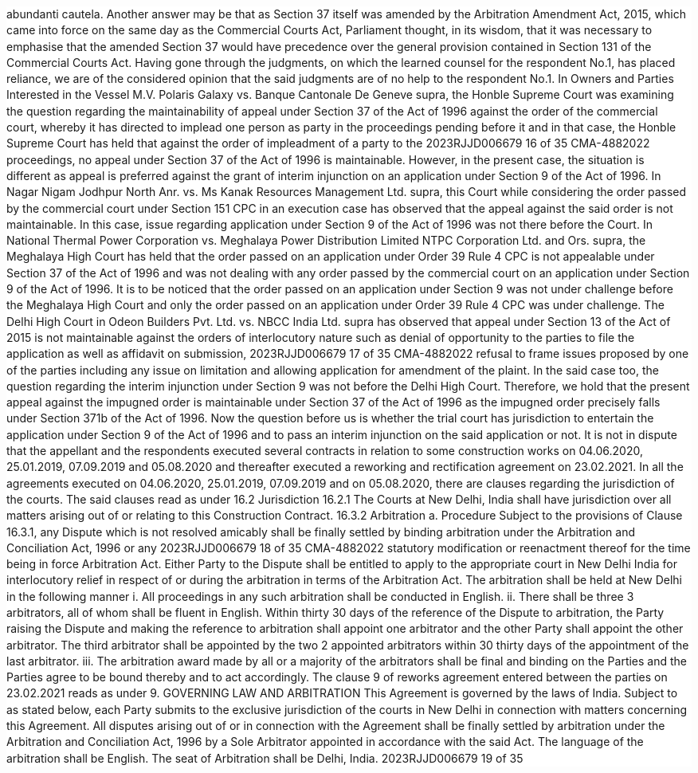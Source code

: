 abundanti cautela. Another answer may be that as Section 37 itself was amended by the Arbitration Amendment Act, 2015, which came into force on the same day as the Commercial Courts Act, Parliament thought, in its wisdom, that it was necessary to emphasise that the amended Section 37 would have precedence over the general provision contained in Section 131 of the Commercial Courts Act. Having gone through the judgments, on which the learned counsel for the respondent No.1, has placed reliance, we are of the considered opinion that the said judgments are of no help to the respondent No.1. In Owners and Parties Interested in the Vessel M.V. Polaris Galaxy vs. Banque Cantonale De Geneve supra, the Honble Supreme Court was examining the question regarding the maintainability of appeal under Section 37 of the Act of 1996 against the order of the commercial court, whereby it has directed to implead one person as party in the proceedings pending before it and in that case, the Honble Supreme Court has held that against the order of impleadment of a party to the 2023RJJD006679 16 of 35 CMA-4882022 proceedings, no appeal under Section 37 of the Act of 1996 is maintainable. However, in the present case, the situation is different as appeal is preferred against the grant of interim injunction on an application under Section 9 of the Act of 1996. In Nagar Nigam Jodhpur North  Anr. vs. Ms Kanak Resources Management Ltd. supra, this Court while considering the order passed by the commercial court under Section 151 CPC in an execution case has observed that the appeal against the said order is not maintainable. In this case, issue regarding application under Section 9 of the Act of 1996 was not there before the Court. In National Thermal Power Corporation vs. Meghalaya Power Distribution Limited NTPC Corporation Ltd. and Ors. supra, the Meghalaya High Court has held that the order passed on an application under Order 39 Rule 4 CPC is not appealable under Section 37 of the Act of 1996 and was not dealing with any order passed by the commercial court on an application under Section 9 of the Act of 1996. It is to be noticed that the order passed on an application under Section 9 was not under challenge before the Meghalaya High Court and only the order passed on an application under Order 39 Rule 4 CPC was under challenge. The Delhi High Court in Odeon Builders Pvt. Ltd. vs. NBCC India Ltd. supra has observed that appeal under Section 13 of the Act of 2015 is not maintainable against the orders of interlocutory nature such as denial of opportunity to the parties to file the application as well as affidavit on submission, 2023RJJD006679 17 of 35 CMA-4882022 refusal to frame issues proposed by one of the parties including any issue on limitation and allowing application for amendment of the plaint. In the said case too, the question regarding the interim injunction under Section 9 was not before the Delhi High Court. Therefore, we hold that the present appeal against the impugned order is maintainable under Section 37 of the Act of 1996 as the impugned order precisely falls under Section 371b of the Act of 1996. Now the question before us is whether the trial court has jurisdiction to entertain the application under Section 9 of the Act of 1996 and to pass an interim injunction on the said application or not. It is not in dispute that the appellant and the respondents executed several contracts in relation to some construction works on 04.06.2020, 25.01.2019, 07.09.2019 and 05.08.2020 and thereafter executed a reworking and rectification agreement on 23.02.2021. In all the agreements executed on 04.06.2020, 25.01.2019, 07.09.2019 and on 05.08.2020, there are clauses regarding the jurisdiction of the courts. The said clauses read as under 16.2 Jurisdiction 16.2.1 The Courts at New Delhi, India shall have jurisdiction over all matters arising out of or relating to this Construction Contract. 16.3.2 Arbitration a. Procedure Subject to the provisions of Clause 16.3.1, any Dispute which is not resolved amicably shall be finally settled by binding arbitration under the Arbitration and Conciliation Act, 1996 or any 2023RJJD006679 18 of 35 CMA-4882022 statutory modification or reenactment thereof for the time being in force Arbitration Act. Either Party to the Dispute shall be entitled to apply to the appropriate court in New Delhi India for interlocutory relief in respect of or during the arbitration in terms of the Arbitration Act. The arbitration shall be held at New Delhi in the following manner i. All proceedings in any such arbitration shall be conducted in English. ii. There shall be three 3 arbitrators, all of whom shall be fluent in English. Within thirty 30 days of the reference of the Dispute to arbitration, the Party raising the Dispute and making the reference to arbitration shall appoint one arbitrator and the other Party shall appoint the other arbitrator. The third arbitrator shall be appointed by the two 2 appointed arbitrators within 30 thirty days of the appointment of the last arbitrator. iii. The arbitration award made by all or a majority of the arbitrators shall be final and binding on the Parties and the Parties agree to be bound thereby and to act accordingly. The clause 9 of reworks agreement entered between the parties on 23.02.2021 reads as under 9. GOVERNING LAW AND ARBITRATION This Agreement is governed by the laws of India. Subject to as stated below, each Party submits to the exclusive jurisdiction of the courts in New Delhi in connection with matters concerning this Agreement. All disputes arising out of or in connection with the Agreement shall be finally settled by arbitration under the Arbitration and Conciliation Act, 1996 by a Sole Arbitrator appointed in accordance with the said Act. The language of the arbitration shall be English. The seat of Arbitration shall be Delhi, India. 2023RJJD006679 19 of 35